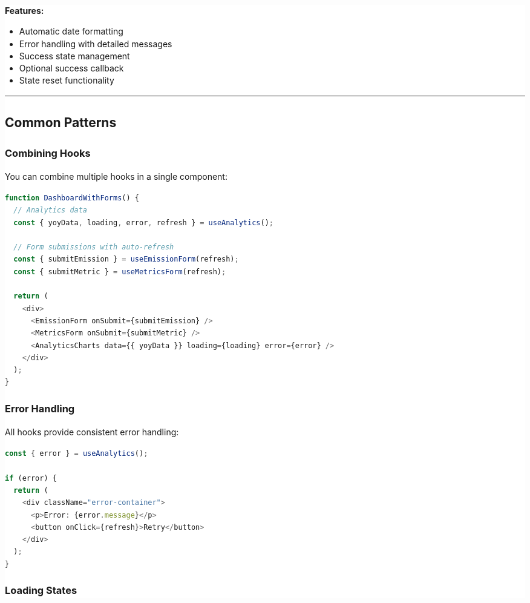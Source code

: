 **Features:**

- Automatic date formatting
- Error handling with detailed messages
- Success state management
- Optional success callback
- State reset functionality

---

## Common Patterns

### Combining Hooks

You can combine multiple hooks in a single component:

```typescript
function DashboardWithForms() {
  // Analytics data
  const { yoyData, loading, error, refresh } = useAnalytics();

  // Form submissions with auto-refresh
  const { submitEmission } = useEmissionForm(refresh);
  const { submitMetric } = useMetricsForm(refresh);

  return (
    <div>
      <EmissionForm onSubmit={submitEmission} />
      <MetricsForm onSubmit={submitMetric} />
      <AnalyticsCharts data={{ yoyData }} loading={loading} error={error} />
    </div>
  );
}
```

### Error Handling

All hooks provide consistent error handling:

```typescript
const { error } = useAnalytics();

if (error) {
  return (
    <div className="error-container">
      <p>Error: {error.message}</p>
      <button onClick={refresh}>Retry</button>
    </div>
  );
}
```

### Loading States
